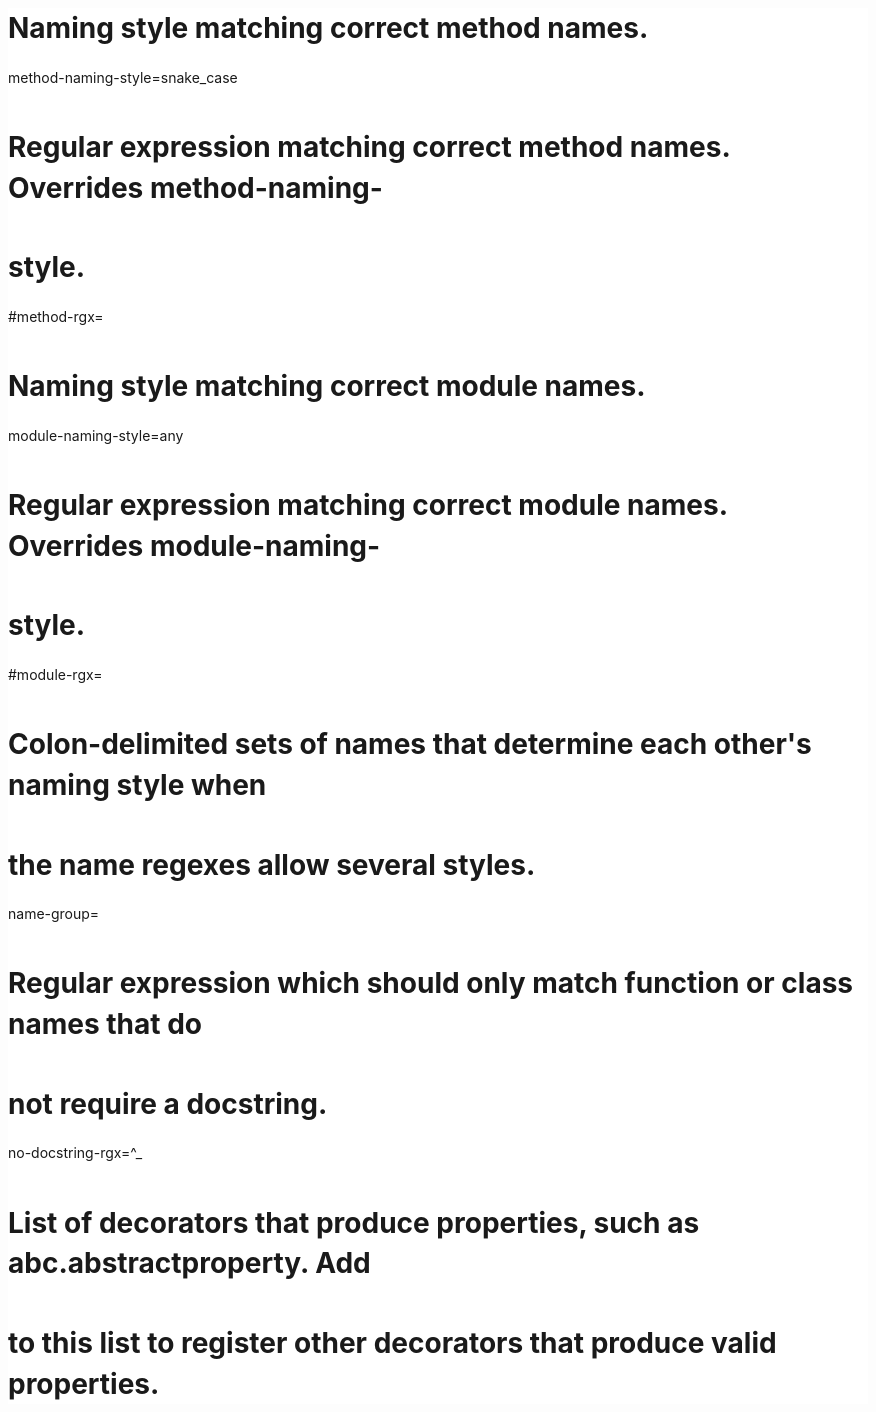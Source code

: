 # Naming style matching correct method names.

method-naming-style=snake_case

# Regular expression matching correct method names. Overrides method-naming-

# style.

#method-rgx=

# Naming style matching correct module names.

module-naming-style=any

# Regular expression matching correct module names. Overrides module-naming-

# style.

#module-rgx=

# Colon-delimited sets of names that determine each other's naming style when

# the name regexes allow several styles.

name-group=

# Regular expression which should only match function or class names that do

# not require a docstring.

no-docstring-rgx=^\_

# List of decorators that produce properties, such as abc.abstractproperty. Add

# to this list to register other decorators that produce valid properties.
